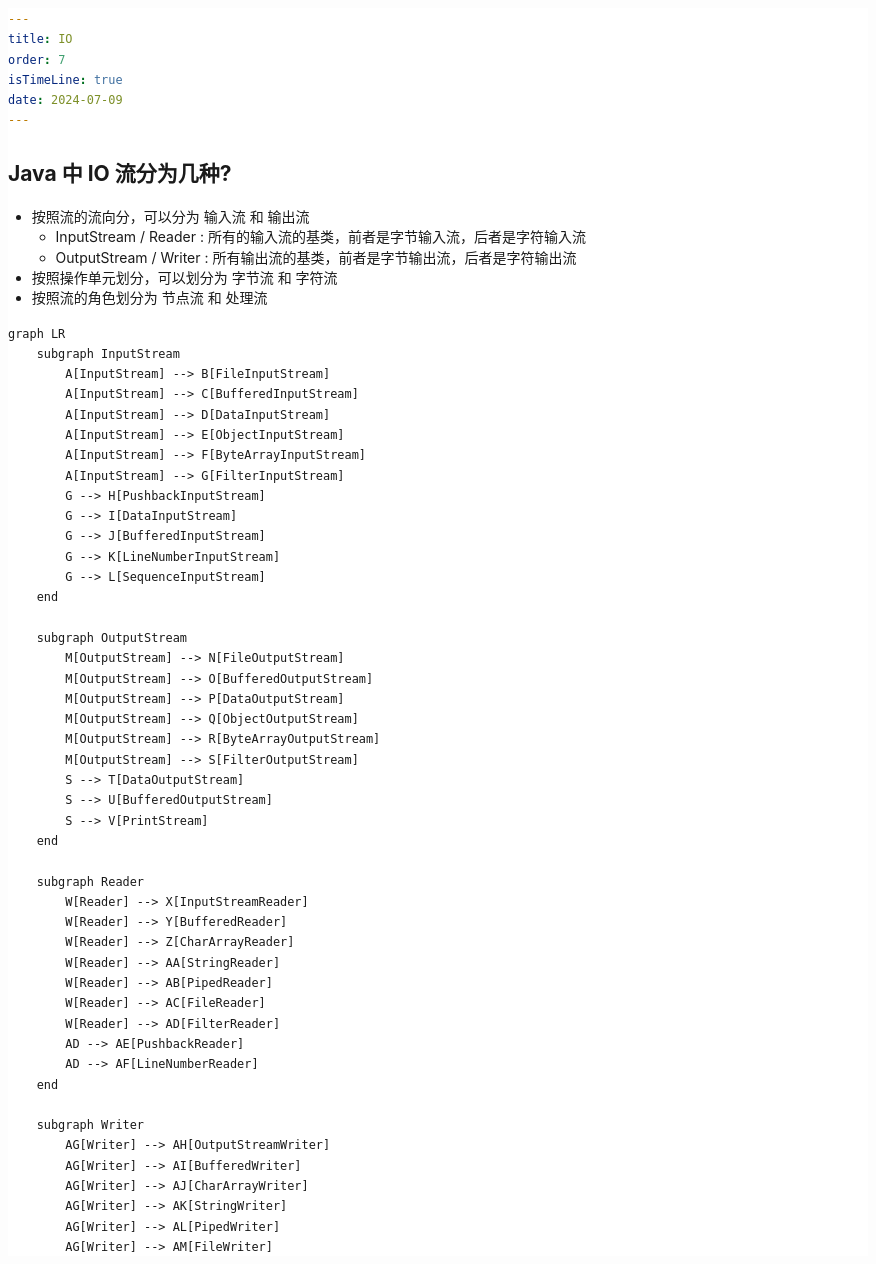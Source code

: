 ```yaml
---
title: IO
order: 7
isTimeLine: true
date: 2024-07-09
---
```


## Java 中 IO 流分为几种?  

- 按照流的流向分，可以分为 输入流 和 输出流
  - InputStream / Reader : 所有的输入流的基类，前者是字节输入流，后者是字符输入流
  - OutputStream / Writer : 所有输出流的基类，前者是字节输出流，后者是字符输出流
- 按照操作单元划分，可以划分为 字节流 和 字符流
- 按照流的角色划分为 节点流 和 处理流

```mermaid
graph LR
    subgraph InputStream
        A[InputStream] --> B[FileInputStream]
        A[InputStream] --> C[BufferedInputStream]
        A[InputStream] --> D[DataInputStream]
        A[InputStream] --> E[ObjectInputStream]
        A[InputStream] --> F[ByteArrayInputStream]
        A[InputStream] --> G[FilterInputStream]
        G --> H[PushbackInputStream]
        G --> I[DataInputStream]
        G --> J[BufferedInputStream]
        G --> K[LineNumberInputStream]
        G --> L[SequenceInputStream]
    end

    subgraph OutputStream
        M[OutputStream] --> N[FileOutputStream]
        M[OutputStream] --> O[BufferedOutputStream]
        M[OutputStream] --> P[DataOutputStream]
        M[OutputStream] --> Q[ObjectOutputStream]
        M[OutputStream] --> R[ByteArrayOutputStream]
        M[OutputStream] --> S[FilterOutputStream]
        S --> T[DataOutputStream]
        S --> U[BufferedOutputStream]
        S --> V[PrintStream]
    end

    subgraph Reader
        W[Reader] --> X[InputStreamReader]
        W[Reader] --> Y[BufferedReader]
        W[Reader] --> Z[CharArrayReader]
        W[Reader] --> AA[StringReader]
        W[Reader] --> AB[PipedReader]
        W[Reader] --> AC[FileReader]
        W[Reader] --> AD[FilterReader]
        AD --> AE[PushbackReader]
        AD --> AF[LineNumberReader]
    end

    subgraph Writer
        AG[Writer] --> AH[OutputStreamWriter]
        AG[Writer] --> AI[BufferedWriter]
        AG[Writer] --> AJ[CharArrayWriter]
        AG[Writer] --> AK[StringWriter]
        AG[Writer] --> AL[PipedWriter]
        AG[Writer] --> AM[FileWriter]
```